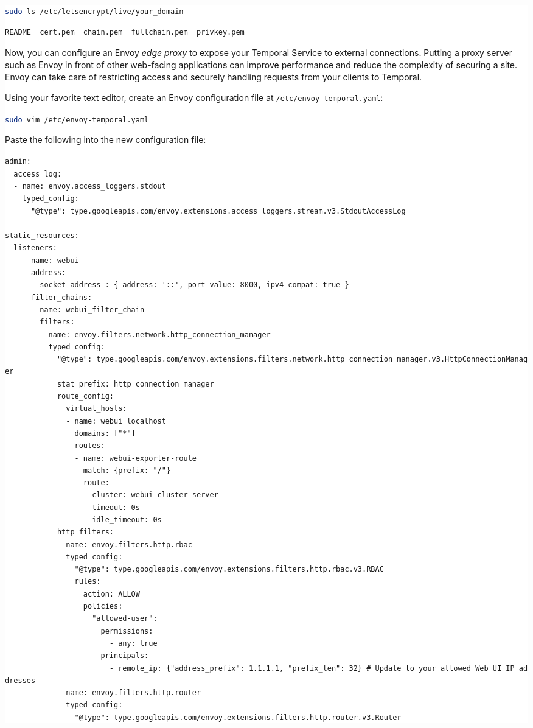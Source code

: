 ```bash
sudo ls /etc/letsencrypt/live/your_domain
```

```
README  cert.pem  chain.pem  fullchain.pem  privkey.pem
```

Now, you can configure an Envoy *edge proxy* to expose your Temporal Service to external connections. Putting a proxy server such as Envoy in front of other web-facing applications can improve performance and reduce the complexity of securing a site. Envoy can take care of restricting access and securely handling requests from your clients to Temporal.

Using your favorite text editor, create an Envoy configuration file at `/etc/envoy-temporal.yaml`:

```bash
sudo vim /etc/envoy-temporal.yaml
```

Paste the following into the new configuration file:

```
admin:
  access_log:
  - name: envoy.access_loggers.stdout
    typed_config:
      "@type": type.googleapis.com/envoy.extensions.access_loggers.stream.v3.StdoutAccessLog

static_resources:
  listeners:
    - name: webui
      address:
        socket_address : { address: '::', port_value: 8000, ipv4_compat: true }
      filter_chains:
      - name: webui_filter_chain
        filters:
        - name: envoy.filters.network.http_connection_manager
          typed_config:
            "@type": type.googleapis.com/envoy.extensions.filters.network.http_connection_manager.v3.HttpConnectionManager
            stat_prefix: http_connection_manager
            route_config:
              virtual_hosts:
              - name: webui_localhost
                domains: ["*"]
                routes:
                - name: webui-exporter-route
                  match: {prefix: "/"}
                  route:
                    cluster: webui-cluster-server
                    timeout: 0s
                    idle_timeout: 0s
            http_filters:
            - name: envoy.filters.http.rbac
              typed_config:
                "@type": type.googleapis.com/envoy.extensions.filters.http.rbac.v3.RBAC       
                rules:
                  action: ALLOW
                  policies:
                    "allowed-user":
                      permissions:
                        - any: true
                      principals:
                        - remote_ip: {"address_prefix": 1.1.1.1, "prefix_len": 32} # Update to your allowed Web UI IP addresses
            - name: envoy.filters.http.router
              typed_config:
                "@type": type.googleapis.com/envoy.extensions.filters.http.router.v3.Router
```